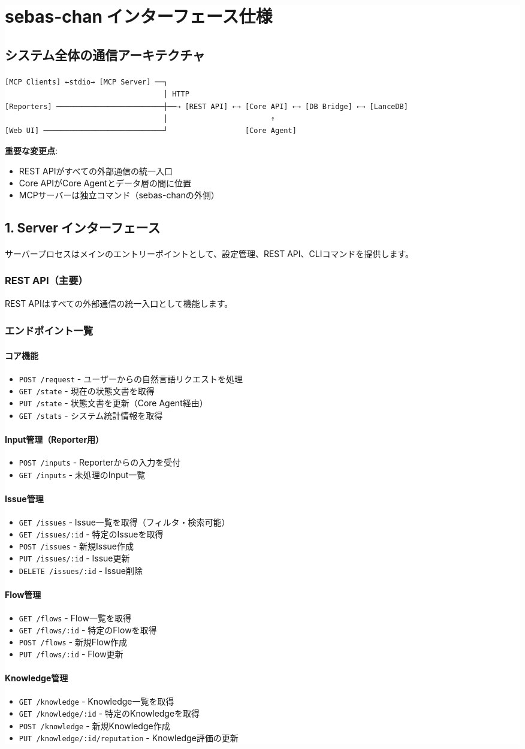 # sebas-chan インターフェース仕様

## システム全体の通信アーキテクチャ

```
[MCP Clients] ←stdio→ [MCP Server] ──┐
                                     │ HTTP
[Reporters] ─────────────────────────┼──→ [REST API] ←→ [Core API] ←→ [DB Bridge] ←→ [LanceDB]
                                     │                        ↑
[Web UI] ────────────────────────────┘                  [Core Agent]
```

**重要な変更点**:
- REST APIがすべての外部通信の統一入口
- Core APIがCore Agentとデータ層の間に位置
- MCPサーバーは独立コマンド（sebas-chanの外側）

## 1. Server インターフェース

サーバープロセスはメインのエントリーポイントとして、設定管理、REST API、CLIコマンドを提供します。

### REST API（主要）

REST APIはすべての外部通信の統一入口として機能します。

### エンドポイント一覧

#### コア機能
- `POST /request` - ユーザーからの自然言語リクエストを処理
- `GET /state` - 現在の状態文書を取得
- `PUT /state` - 状態文書を更新（Core Agent経由）
- `GET /stats` - システム統計情報を取得

#### Input管理（Reporter用）
- `POST /inputs` - Reporterからの入力を受付
- `GET /inputs` - 未処理のInput一覧

#### Issue管理
- `GET /issues` - Issue一覧を取得（フィルタ・検索可能）
- `GET /issues/:id` - 特定のIssueを取得
- `POST /issues` - 新規Issue作成
- `PUT /issues/:id` - Issue更新
- `DELETE /issues/:id` - Issue削除

#### Flow管理
- `GET /flows` - Flow一覧を取得
- `GET /flows/:id` - 特定のFlowを取得
- `POST /flows` - 新規Flow作成
- `PUT /flows/:id` - Flow更新

#### Knowledge管理
- `GET /knowledge` - Knowledge一覧を取得
- `GET /knowledge/:id` - 特定のKnowledgeを取得
- `POST /knowledge` - 新規Knowledge作成
- `PUT /knowledge/:id/reputation` - Knowledge評価の更新
